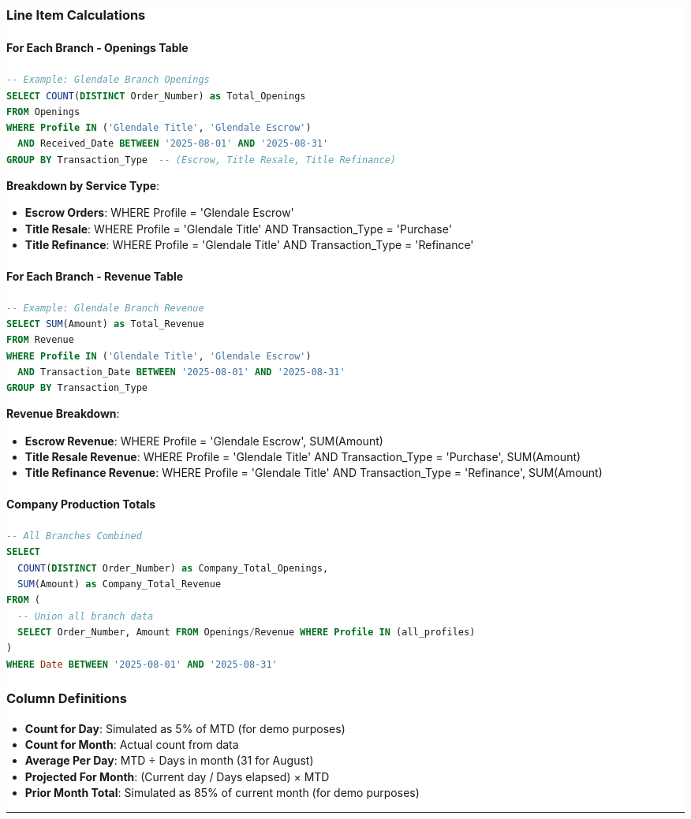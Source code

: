 ### **Line Item Calculations**

#### **For Each Branch - Openings Table**
```sql
-- Example: Glendale Branch Openings
SELECT COUNT(DISTINCT Order_Number) as Total_Openings
FROM Openings 
WHERE Profile IN ('Glendale Title', 'Glendale Escrow')
  AND Received_Date BETWEEN '2025-08-01' AND '2025-08-31'
GROUP BY Transaction_Type  -- (Escrow, Title Resale, Title Refinance)
```

**Breakdown by Service Type**:
- **Escrow Orders**: WHERE Profile = 'Glendale Escrow'
- **Title Resale**: WHERE Profile = 'Glendale Title' AND Transaction_Type = 'Purchase'  
- **Title Refinance**: WHERE Profile = 'Glendale Title' AND Transaction_Type = 'Refinance'

#### **For Each Branch - Revenue Table**
```sql
-- Example: Glendale Branch Revenue
SELECT SUM(Amount) as Total_Revenue
FROM Revenue
WHERE Profile IN ('Glendale Title', 'Glendale Escrow')
  AND Transaction_Date BETWEEN '2025-08-01' AND '2025-08-31'
GROUP BY Transaction_Type
```

**Revenue Breakdown**:
- **Escrow Revenue**: WHERE Profile = 'Glendale Escrow', SUM(Amount)
- **Title Resale Revenue**: WHERE Profile = 'Glendale Title' AND Transaction_Type = 'Purchase', SUM(Amount)
- **Title Refinance Revenue**: WHERE Profile = 'Glendale Title' AND Transaction_Type = 'Refinance', SUM(Amount)

#### **Company Production Totals**
```sql
-- All Branches Combined
SELECT 
  COUNT(DISTINCT Order_Number) as Company_Total_Openings,
  SUM(Amount) as Company_Total_Revenue
FROM (
  -- Union all branch data
  SELECT Order_Number, Amount FROM Openings/Revenue WHERE Profile IN (all_profiles)
)
WHERE Date BETWEEN '2025-08-01' AND '2025-08-31'
```

### **Column Definitions**
- **Count for Day**: Simulated as 5% of MTD (for demo purposes)
- **Count for Month**: Actual count from data
- **Average Per Day**: MTD ÷ Days in month (31 for August)
- **Projected For Month**: (Current day / Days elapsed) × MTD
- **Prior Month Total**: Simulated as 85% of current month (for demo purposes)

---